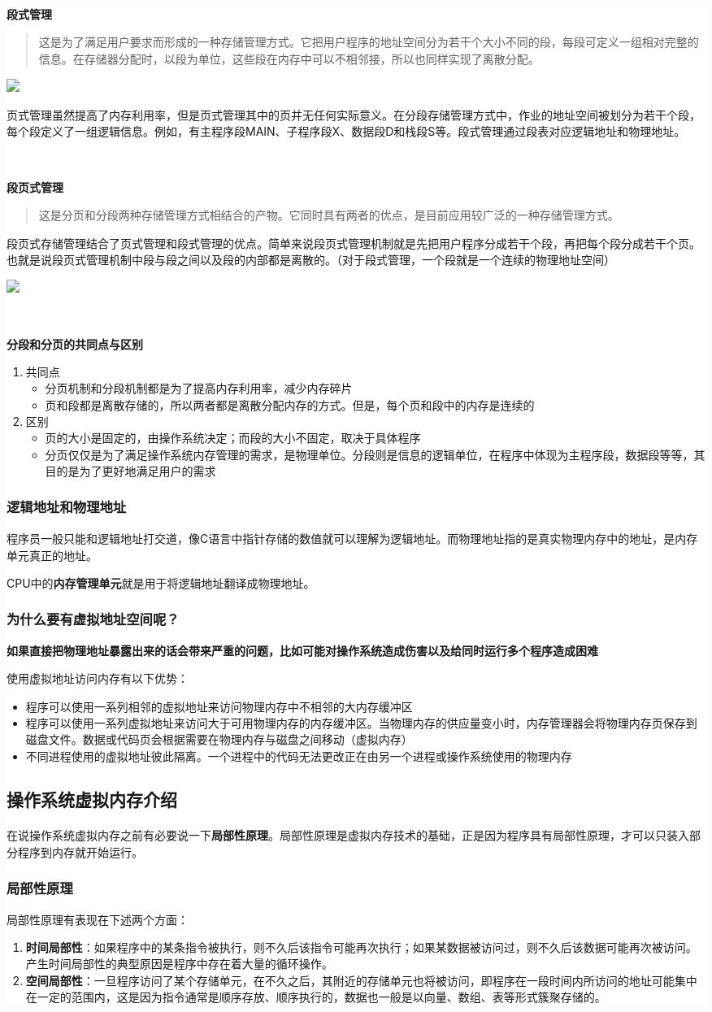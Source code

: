 **段式管理**

> 这是为了满足用户要求而形成的一种存储管理方式。它把用户程序的地址空间分为若干个大小不同的段，每段可定义一组相对完整的信息。在存储器分配时，以段为单位，这些段在内存中可以不相邻接，所以也同样实现了离散分配。

![](https://vingkin-1304361015.cos.ap-shanghai.myqcloud.com/interview/u%3D1505972392%2C2783955240%26fm%3D253%26fmt%3Dauto%26app%3D138%26f%3DJPEG.webp)

页式管理虽然提高了内存利用率，但是页式管理其中的页并无任何实际意义。在分段存储管理方式中，作业的地址空间被划分为若干个段，每个段定义了一组逻辑信息。例如，有主程序段MAIN、子程序段X、数据段D和栈段S等。段式管理通过段表对应逻辑地址和物理地址。

<br/>

**段页式管理**

> 这是分页和分段两种存储管理方式相结合的产物。它同时具有两者的优点，是目前应用较广泛的一种存储管理方式。

段页式存储管理结合了页式管理和段式管理的优点。简单来说段页式管理机制就是先把用户程序分成若干个段，再把每个段分成若干个页。也就是说段页式管理机制中段与段之间以及段的内部都是离散的。（对于段式管理，一个段就是一个连续的物理地址空间）

![](https://vingkin-1304361015.cos.ap-shanghai.myqcloud.com/interview/20180624102519852.png)

<br/>

**分段和分页的共同点与区别**

1. 共同点
   * 分页机制和分段机制都是为了提高内存利用率，减少内存碎片
   * 页和段都是离散存储的，所以两者都是离散分配内存的方式。但是，每个页和段中的内存是连续的
2. 区别
   * 页的大小是固定的，由操作系统决定；而段的大小不固定，取决于具体程序
   * 分页仅仅是为了满足操作系统内存管理的需求，是物理单位。分段则是信息的逻辑单位，在程序中体现为主程序段，数据段等等，其目的是为了更好地满足用户的需求

### 逻辑地址和物理地址

程序员一般只能和逻辑地址打交道，像C语言中指针存储的数值就可以理解为逻辑地址。而物理地址指的是真实物理内存中的地址，是内存单元真正的地址。

CPU中的**内存管理单元**就是用于将逻辑地址翻译成物理地址。

### 为什么要有虚拟地址空间呢？

**如果直接把物理地址暴露出来的话会带来严重的问题，比如可能对操作系统造成伤害以及给同时运行多个程序造成困难**

使用虚拟地址访问内存有以下优势：

* 程序可以使用一系列相邻的虚拟地址来访问物理内存中不相邻的大内存缓冲区
* 程序可以使用一系列虚拟地址来访问大于可用物理内存的内存缓冲区。当物理内存的供应量变小时，内存管理器会将物理内存页保存到磁盘文件。数据或代码页会根据需要在物理内存与磁盘之间移动（虚拟内存）
* 不同进程使用的虚拟地址彼此隔离。一个进程中的代码无法更改正在由另一个进程或操作系统使用的物理内存

## 操作系统虚拟内存介绍

在说操作系统虚拟内存之前有必要说一下**局部性原理**。局部性原理是虚拟内存技术的基础，正是因为程序具有局部性原理，才可以只装入部分程序到内存就开始运行。

### 局部性原理

局部性原理有表现在下述两个方面：

1. **时间局部性**：如果程序中的某条指令被执行，则不久后该指令可能再次执行；如果某数据被访问过，则不久后该数据可能再次被访问。产生时间局部性的典型原因是程序中存在着大量的循环操作。
2. **空间局部性**：一旦程序访问了某个存储单元，在不久之后，其附近的存储单元也将被访问，即程序在一段时间内所访问的地址可能集中在一定的范围内，这是因为指令通常是顺序存放、顺序执行的，数据也一般是以向量、数组、表等形式簇聚存储的。
